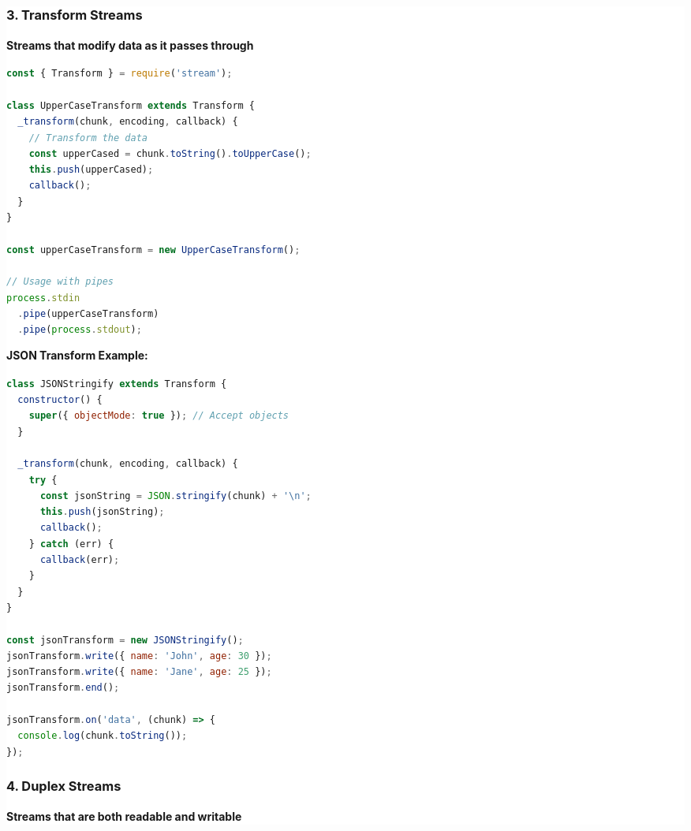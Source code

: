 ### 3. Transform Streams
**Streams that modify data as it passes through**

```javascript
const { Transform } = require('stream');

class UpperCaseTransform extends Transform {
  _transform(chunk, encoding, callback) {
    // Transform the data
    const upperCased = chunk.toString().toUpperCase();
    this.push(upperCased);
    callback();
  }
}

const upperCaseTransform = new UpperCaseTransform();

// Usage with pipes
process.stdin
  .pipe(upperCaseTransform)
  .pipe(process.stdout);
```

**JSON Transform Example:**
```javascript
class JSONStringify extends Transform {
  constructor() {
    super({ objectMode: true }); // Accept objects
  }
  
  _transform(chunk, encoding, callback) {
    try {
      const jsonString = JSON.stringify(chunk) + '\n';
      this.push(jsonString);
      callback();
    } catch (err) {
      callback(err);
    }
  }
}

const jsonTransform = new JSONStringify();
jsonTransform.write({ name: 'John', age: 30 });
jsonTransform.write({ name: 'Jane', age: 25 });
jsonTransform.end();

jsonTransform.on('data', (chunk) => {
  console.log(chunk.toString());
});
```

### 4. Duplex Streams
**Streams that are both readable and writable**
